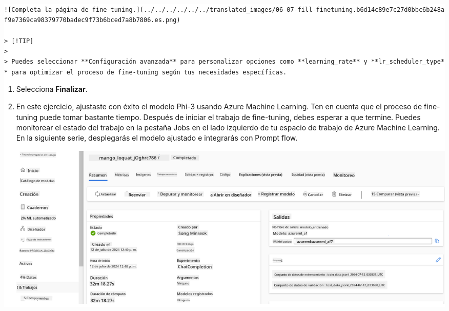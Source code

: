     ![Completa la página de fine-tuning.](../../../../../../translated_images/06-07-fill-finetuning.b6d14c89e7c27d0bbc6b248af9e7369ca98379770badec9f73b6bced7a8b7806.es.png)

    > [!TIP]
    >
    > Puedes seleccionar **Configuración avanzada** para personalizar opciones como **learning_rate** y **lr_scheduler_type** para optimizar el proceso de fine-tuning según tus necesidades específicas.

1. Selecciona **Finalizar**.

1. En este ejercicio, ajustaste con éxito el modelo Phi-3 usando Azure Machine Learning. Ten en cuenta que el proceso de fine-tuning puede tomar bastante tiempo. Después de iniciar el trabajo de fine-tuning, debes esperar a que termine. Puedes monitorear el estado del trabajo en la pestaña Jobs en el lado izquierdo de tu espacio de trabajo de Azure Machine Learning. En la siguiente serie, desplegarás el modelo ajustado e integrarás con Prompt flow.

    ![Ver trabajo de fine-tuning.](../../../../../../translated_images/06-08-output.2bd32e59930672b1cc1de86056e2fbc91e338f59e2a29d7dac86ede49a9714b2.es.png)
